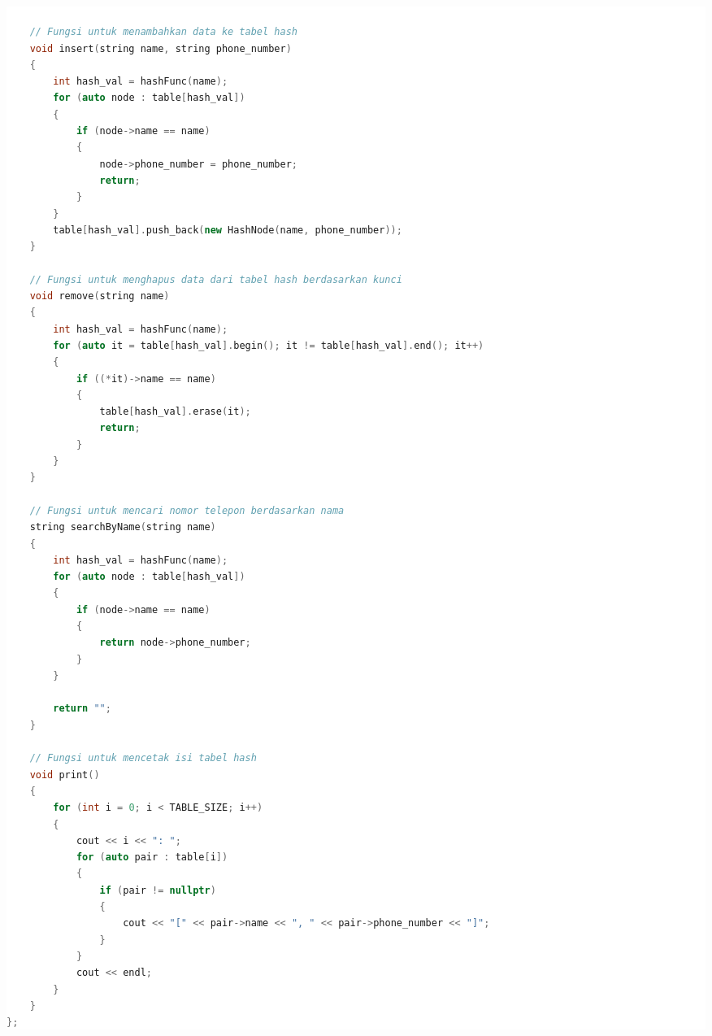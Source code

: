 ```C++

    // Fungsi untuk menambahkan data ke tabel hash
    void insert(string name, string phone_number)
    {
        int hash_val = hashFunc(name); 
        for (auto node : table[hash_val])
        {
            if (node->name == name)
            {
                node->phone_number = phone_number;
                return;
            }
        }
        table[hash_val].push_back(new HashNode(name, phone_number));
    }

    // Fungsi untuk menghapus data dari tabel hash berdasarkan kunci
    void remove(string name)
    {
        int hash_val = hashFunc(name); 
        for (auto it = table[hash_val].begin(); it != table[hash_val].end(); it++)
        {
            if ((*it)->name == name)
            {
                table[hash_val].erase(it);
                return;
            }
        }
    }

    // Fungsi untuk mencari nomor telepon berdasarkan nama
    string searchByName(string name)
    {
        int hash_val = hashFunc(name); 
        for (auto node : table[hash_val])
        {
            if (node->name == name)
            {
                return node->phone_number;
            }
        }

        return "";
    }

    // Fungsi untuk mencetak isi tabel hash
    void print()
    {
        for (int i = 0; i < TABLE_SIZE; i++)
        {
            cout << i << ": ";
            for (auto pair : table[i])
            {
                if (pair != nullptr)
                {
                    cout << "[" << pair->name << ", " << pair->phone_number << "]";
                }
            }
            cout << endl;
        }
    }
};

```